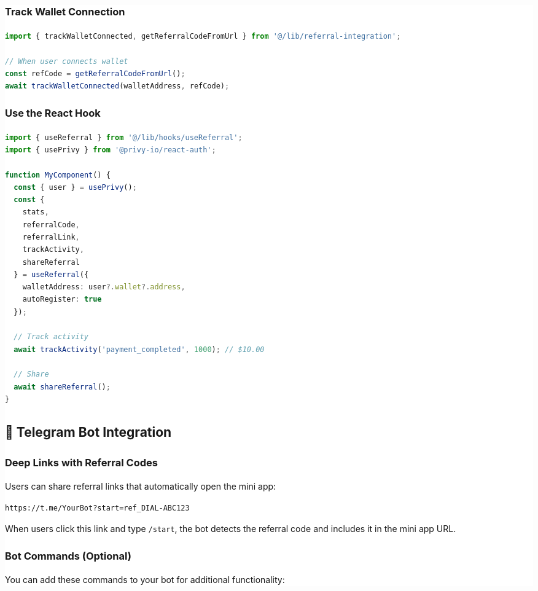 ### Track Wallet Connection

```typescript
import { trackWalletConnected, getReferralCodeFromUrl } from '@/lib/referral-integration';

// When user connects wallet
const refCode = getReferralCodeFromUrl();
await trackWalletConnected(walletAddress, refCode);
```

### Use the React Hook

```typescript
import { useReferral } from '@/lib/hooks/useReferral';
import { usePrivy } from '@privy-io/react-auth';

function MyComponent() {
  const { user } = usePrivy();
  const {
    stats,
    referralCode,
    referralLink,
    trackActivity,
    shareReferral
  } = useReferral({
    walletAddress: user?.wallet?.address,
    autoRegister: true
  });

  // Track activity
  await trackActivity('payment_completed', 1000); // $10.00

  // Share
  await shareReferral();
}
```

## 🤖 Telegram Bot Integration

### Deep Links with Referral Codes

Users can share referral links that automatically open the mini app:

```
https://t.me/YourBot?start=ref_DIAL-ABC123
```

When users click this link and type `/start`, the bot detects the referral code and includes it in the mini app URL.

### Bot Commands (Optional)

You can add these commands to your bot for additional functionality:
